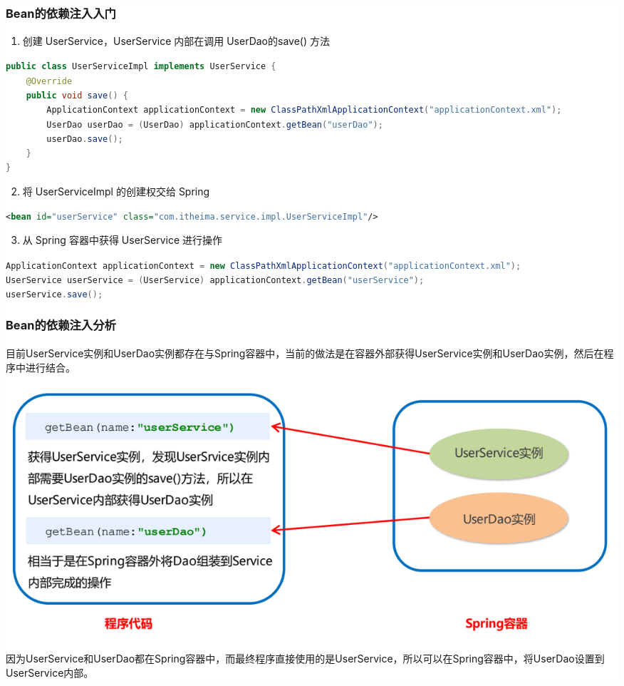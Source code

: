 ### Bean的依赖注入入门

1. 创建 UserService，UserService 内部在调用 UserDao的save() 方法

```java
public class UserServiceImpl implements UserService {
    @Override
    public void save() {
        ApplicationContext applicationContext = new ClassPathXmlApplicationContext("applicationContext.xml");
        UserDao userDao = (UserDao) applicationContext.getBean("userDao");
        userDao.save();
    }
}
```
2. 将 UserServiceImpl 的创建权交给 Spring
```xml
<bean id="userService" class="com.itheima.service.impl.UserServiceImpl"/>
```
3. 从 Spring 容器中获得 UserService 进行操作
```java
ApplicationContext applicationContext = new ClassPathXmlApplicationContext("applicationContext.xml");
UserService userService = (UserService) applicationContext.getBean("userService");
userService.save();
```

### Bean的依赖注入分析

目前UserService实例和UserDao实例都存在与Spring容器中，当前的做法是在容器外部获得UserService实例和UserDao实例，然后在程序中进行结合。

![](images/Bean%E7%9A%84%E4%BE%9D%E8%B5%96%E6%B3%A8%E5%85%A5%E5%88%86%E6%9E%90.png)

因为UserService和UserDao都在Spring容器中，而最终程序直接使用的是UserService，所以可以在Spring容器中，将UserDao设置到UserService内部。
